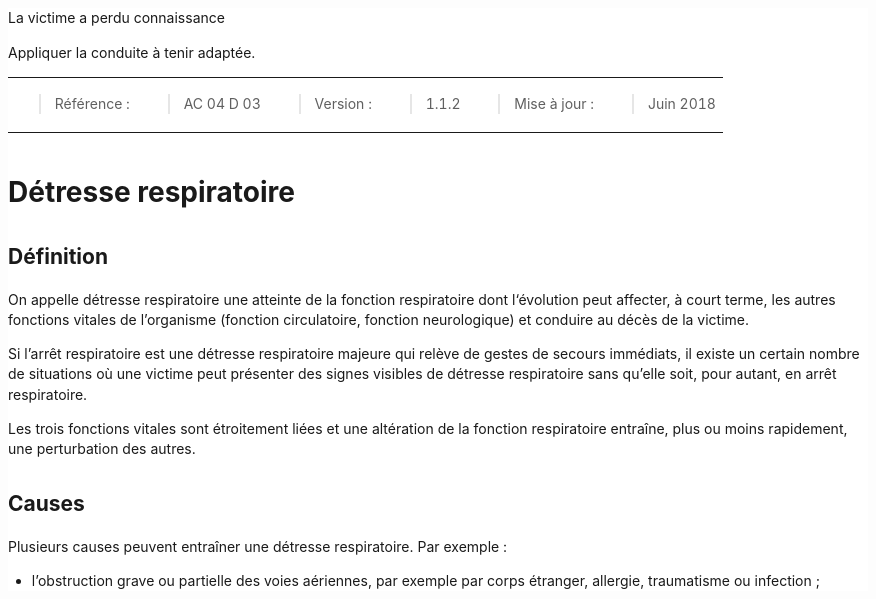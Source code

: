 ##   
La victime a perdu connaissance

Appliquer la conduite à tenir adaptée.

<table>
<tbody>
<tr class="odd">
<td><blockquote>
<p>Référence :</p>
</blockquote></td>
<td><blockquote>
<p>AC 04 D 03</p>
</blockquote></td>
<td><blockquote>
<p>Version :</p>
</blockquote></td>
<td><blockquote>
<p>1.1.2</p>
</blockquote></td>
<td><blockquote>
<p>Mise à jour :</p>
</blockquote></td>
<td><blockquote>
<p>Juin 2018</p>
</blockquote></td>
</tr>
</tbody>
</table>

# Détresse respiratoire 

## Définition

On appelle détresse respiratoire une atteinte de la fonction respiratoire dont l‘évolution peut affecter, à court terme, les autres fonctions vitales de l’organisme (fonction circulatoire, fonction neurologique) et conduire au décès de la victime.

Si l’arrêt respiratoire est une détresse respiratoire majeure qui relève de gestes de secours immédiats, il existe un certain nombre de situations où une victime peut présenter des signes visibles de détresse respiratoire sans qu’elle soit, pour autant, en arrêt respiratoire.

Les trois fonctions vitales sont étroitement liées et une altération de la fonction respiratoire entraîne, plus ou moins rapidement, une perturbation des autres.

## Causes

Plusieurs causes peuvent entraîner une détresse respiratoire. Par exemple :

  - l’obstruction grave ou partielle des voies aériennes, par exemple par corps étranger, allergie, traumatisme ou infection ;

